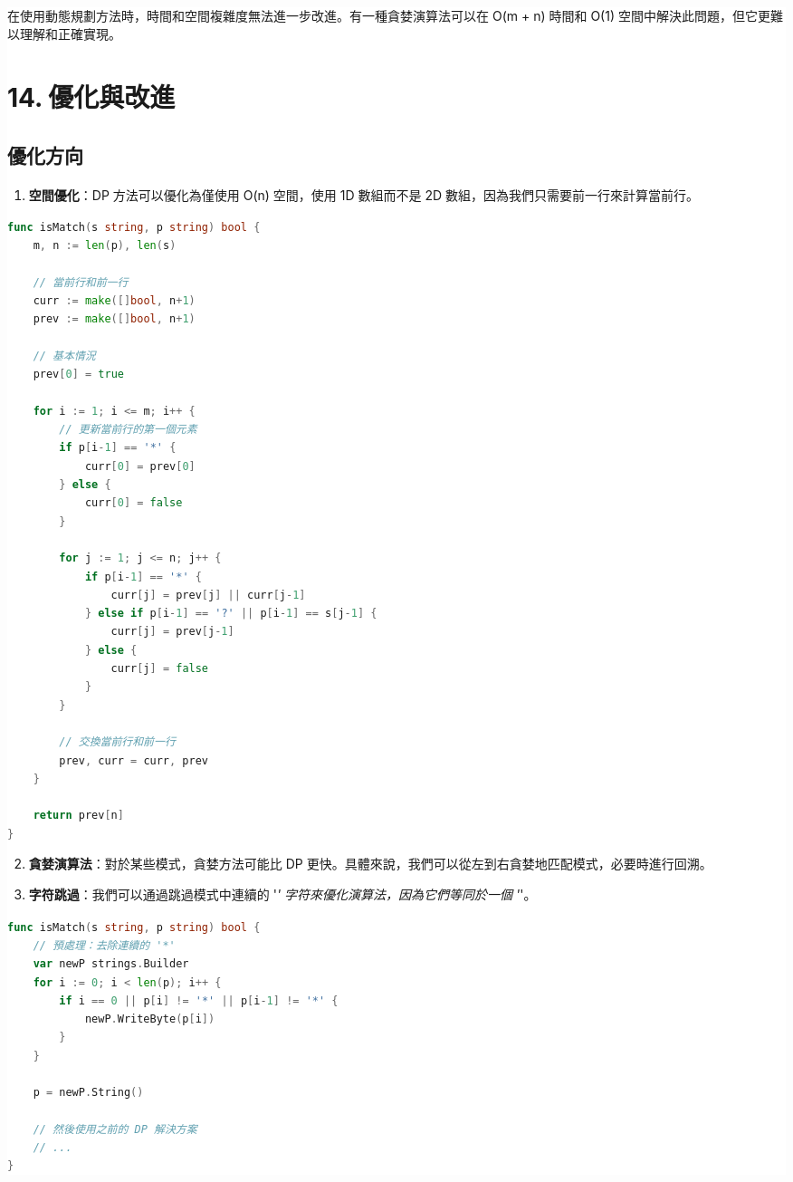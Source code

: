 在使用動態規劃方法時，時間和空間複雜度無法進一步改進。有一種貪婪演算法可以在 O(m + n) 時間和 O(1) 空間中解決此問題，但它更難以理解和正確實現。

# 14. 優化與改進

## 優化方向
1. **空間優化**：DP 方法可以優化為僅使用 O(n) 空間，使用 1D 數組而不是 2D 數組，因為我們只需要前一行來計算當前行。

```go
func isMatch(s string, p string) bool {
    m, n := len(p), len(s)
    
    // 當前行和前一行
    curr := make([]bool, n+1)
    prev := make([]bool, n+1)
    
    // 基本情況
    prev[0] = true
    
    for i := 1; i <= m; i++ {
        // 更新當前行的第一個元素
        if p[i-1] == '*' {
            curr[0] = prev[0]
        } else {
            curr[0] = false
        }
        
        for j := 1; j <= n; j++ {
            if p[i-1] == '*' {
                curr[j] = prev[j] || curr[j-1]
            } else if p[i-1] == '?' || p[i-1] == s[j-1] {
                curr[j] = prev[j-1]
            } else {
                curr[j] = false
            }
        }
        
        // 交換當前行和前一行
        prev, curr = curr, prev
    }
    
    return prev[n]
}
```

2. **貪婪演算法**：對於某些模式，貪婪方法可能比 DP 更快。具體來說，我們可以從左到右貪婪地匹配模式，必要時進行回溯。

3. **字符跳過**：我們可以通過跳過模式中連續的 '*' 字符來優化演算法，因為它們等同於一個 '*'。

```go
func isMatch(s string, p string) bool {
    // 預處理：去除連續的 '*'
    var newP strings.Builder
    for i := 0; i < len(p); i++ {
        if i == 0 || p[i] != '*' || p[i-1] != '*' {
            newP.WriteByte(p[i])
        }
    }
    
    p = newP.String()
    
    // 然後使用之前的 DP 解決方案
    // ...
}
```
